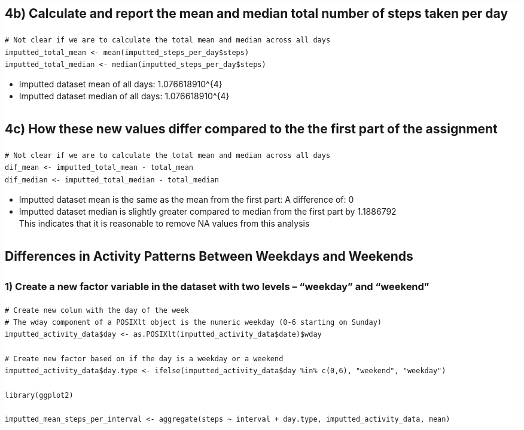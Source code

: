 4b) Calculate and report the mean and median total number of steps taken per day
--------------------------------------------------------------------------------

    # Not clear if we are to calculate the total mean and median across all days
    imputted_total_mean <- mean(imputted_steps_per_day$steps)
    imputted_total_median <- median(imputted_steps_per_day$steps)

-   Imputted dataset mean of all days: 1.076618910^{4}
-   Imputted dataset median of all days: 1.076618910^{4}

4c) How these new values differ compared to the the first part of the assignment
--------------------------------------------------------------------------------

    # Not clear if we are to calculate the total mean and median across all days
    dif_mean <- imputted_total_mean - total_mean
    dif_median <- imputted_total_median - total_median

-   Imputted dataset mean is the same as the mean from the first part: A
    difference of: 0
-   Imputted dataset median is slightly greater compared to median from
    the first part by 1.1886792  
    This indicates that it is reasonable to remove NA values from this
    analysis

Differences in Activity Patterns Between Weekdays and Weekends
--------------------------------------------------------------

### 1) Create a new factor variable in the dataset with two levels – “weekday” and “weekend”

    # Create new colum with the day of the week
    # The wday component of a POSIXlt object is the numeric weekday (0-6 starting on Sunday)
    imputted_activity_data$day <- as.POSIXlt(imputted_activity_data$date)$wday

    # Create new factor based on if the day is a weekday or a weekend
    imputted_activity_data$day.type <- ifelse(imputted_activity_data$day %in% c(0,6), "weekend", "weekday")

    library(ggplot2)

    imputted_mean_steps_per_interval <- aggregate(steps ~ interval + day.type, imputted_activity_data, mean)
